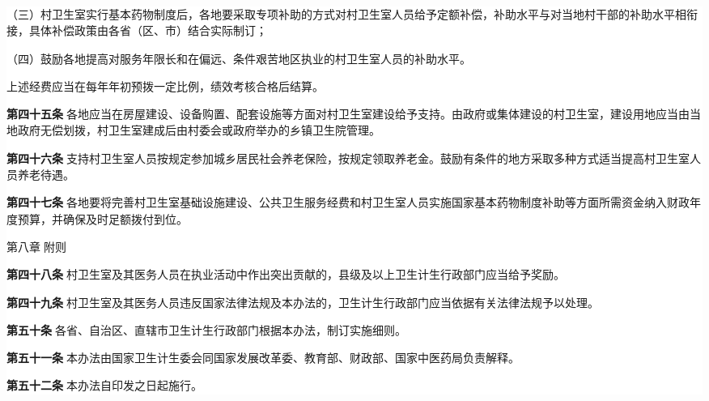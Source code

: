（三）村卫生室实行基本药物制度后，各地要采取专项补助的方式对村卫生室人员给予定额补偿，补助水平与对当地村干部的补助水平相衔接，具体补偿政策由各省（区、市）结合实际制订；

（四）鼓励各地提高对服务年限长和在偏远、条件艰苦地区执业的村卫生室人员的补助水平。

上述经费应当在每年年初预拨一定比例，绩效考核合格后结算。

**第四十五条** 各地应当在房屋建设、设备购置、配套设施等方面对村卫生室建设给予支持。由政府或集体建设的村卫生室，建设用地应当由当地政府无偿划拨，村卫生室建成后由村委会或政府举办的乡镇卫生院管理。

**第四十六条** 支持村卫生室人员按规定参加城乡居民社会养老保险，按规定领取养老金。鼓励有条件的地方采取多种方式适当提高村卫生室人员养老待遇。

**第四十七条** 各地要将完善村卫生室基础设施建设、公共卫生服务经费和村卫生室人员实施国家基本药物制度补助等方面所需资金纳入财政年度预算，并确保及时足额拨付到位。

第八章 附则

**第四十八条** 村卫生室及其医务人员在执业活动中作出突出贡献的，县级及以上卫生计生行政部门应当给予奖励。

**第四十九条** 村卫生室及其医务人员违反国家法律法规及本办法的，卫生计生行政部门应当依据有关法律法规予以处理。

**第五十条** 各省、自治区、直辖市卫生计生行政部门根据本办法，制订实施细则。

**第五十一条** 本办法由国家卫生计生委会同国家发展改革委、教育部、财政部、国家中医药局负责解释。

**第五十二条** 本办法自印发之日起施行。

